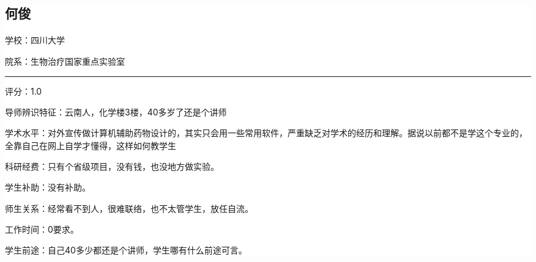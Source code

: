 ## 何俊

学校：四川大学

院系：生物治疗国家重点实验室

* * *

评分：1.0

导师辨识特征：云南人，化学楼3楼，40多岁了还是个讲师

学术水平：对外宣传做计算机辅助药物设计的，其实只会用一些常用软件，严重缺乏对学术的经历和理解。据说以前都不是学这个专业的，全靠自己在网上自学才懂得，这样如何教学生

科研经费：只有个省级项目，没有钱，也没地方做实验。

学生补助：没有补助。

师生关系：经常看不到人，很难联络，也不太管学生，放任自流。

工作时间：0要求。

学生前途：自己40多少都还是个讲师，学生哪有什么前途可言。